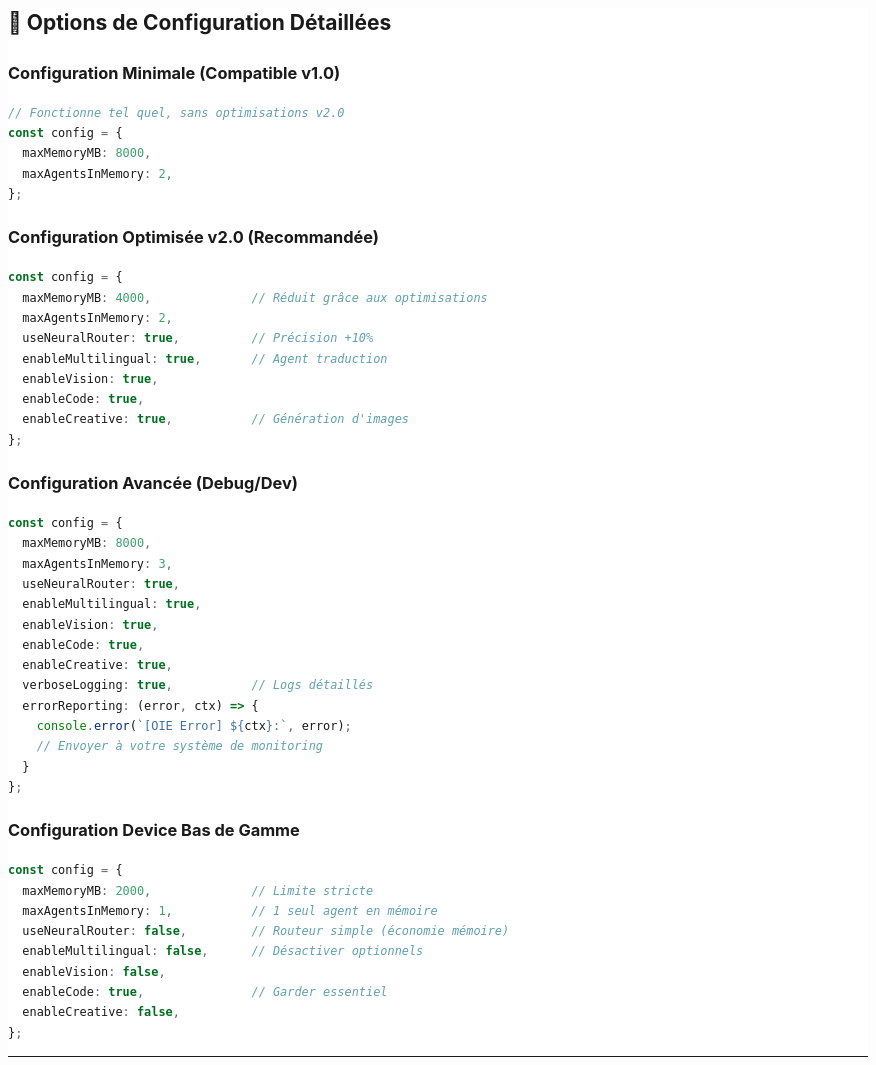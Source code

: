 
## 🔧 Options de Configuration Détaillées

### Configuration Minimale (Compatible v1.0)

```typescript
// Fonctionne tel quel, sans optimisations v2.0
const config = {
  maxMemoryMB: 8000,
  maxAgentsInMemory: 2,
};
```

### Configuration Optimisée v2.0 (Recommandée)

```typescript
const config = {
  maxMemoryMB: 4000,              // Réduit grâce aux optimisations
  maxAgentsInMemory: 2,
  useNeuralRouter: true,          // Précision +10%
  enableMultilingual: true,       // Agent traduction
  enableVision: true,
  enableCode: true,
  enableCreative: true,           // Génération d'images
};
```

### Configuration Avancée (Debug/Dev)

```typescript
const config = {
  maxMemoryMB: 8000,
  maxAgentsInMemory: 3,
  useNeuralRouter: true,
  enableMultilingual: true,
  enableVision: true,
  enableCode: true,
  enableCreative: true,
  verboseLogging: true,           // Logs détaillés
  errorReporting: (error, ctx) => {
    console.error(`[OIE Error] ${ctx}:`, error);
    // Envoyer à votre système de monitoring
  }
};
```

### Configuration Device Bas de Gamme

```typescript
const config = {
  maxMemoryMB: 2000,              // Limite stricte
  maxAgentsInMemory: 1,           // 1 seul agent en mémoire
  useNeuralRouter: false,         // Routeur simple (économie mémoire)
  enableMultilingual: false,      // Désactiver optionnels
  enableVision: false,
  enableCode: true,               // Garder essentiel
  enableCreative: false,
};
```

---